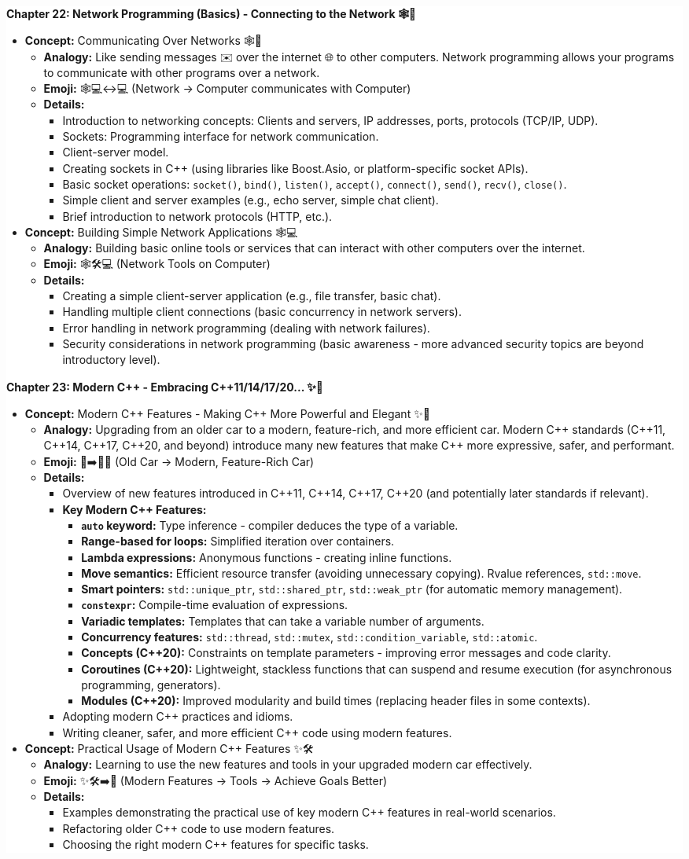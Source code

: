 **Chapter 22: Network Programming (Basics) -  Connecting to the Network 🕸️🔗**

*   **Concept:**  Communicating Over Networks 🕸️🔗
    *   **Analogy:**  Like sending messages ✉️ over the internet 🌐 to other computers. Network programming allows your programs to communicate with other programs over a network.
    *   **Emoji:** 🕸️💻↔️💻 (Network -> Computer communicates with Computer)
    *   **Details:**
        *   Introduction to networking concepts: Clients and servers, IP addresses, ports, protocols (TCP/IP, UDP).
        *   Sockets:  Programming interface for network communication.
        *   Client-server model.
        *   Creating sockets in C++ (using libraries like Boost.Asio, or platform-specific socket APIs).
        *   Basic socket operations: `socket()`, `bind()`, `listen()`, `accept()`, `connect()`, `send()`, `recv()`, `close()`.
        *   Simple client and server examples (e.g., echo server, simple chat client).
        *   Brief introduction to network protocols (HTTP, etc.).
*   **Concept:**  Building Simple Network Applications 🕸️💻
    *   **Analogy:**  Building basic online tools or services that can interact with other computers over the internet.
    *   **Emoji:** 🕸️🛠️💻 (Network Tools on Computer)
    *   **Details:**
        *   Creating a simple client-server application (e.g., file transfer, basic chat).
        *   Handling multiple client connections (basic concurrency in network servers).
        *   Error handling in network programming (dealing with network failures).
        *   Security considerations in network programming (basic awareness - more advanced security topics are beyond introductory level).

**Chapter 23: Modern C++ -  Embracing C++11/14/17/20... ✨🚀**

*   **Concept:**  Modern C++ Features -  Making C++ More Powerful and Elegant ✨🚀
    *   **Analogy:**  Upgrading from an older car to a modern, feature-rich, and more efficient car. Modern C++ standards (C++11, C++14, C++17, C++20, and beyond) introduce many new features that make C++ more expressive, safer, and performant.
    *   **Emoji:** 🚗➡️🚀✨ (Old Car -> Modern, Feature-Rich Car)
    *   **Details:**
        *   Overview of new features introduced in C++11, C++14, C++17, C++20 (and potentially later standards if relevant).
        *   **Key Modern C++ Features:**
            *   **`auto` keyword:** Type inference - compiler deduces the type of a variable.
            *   **Range-based for loops:** Simplified iteration over containers.
            *   **Lambda expressions:** Anonymous functions - creating inline functions.
            *   **Move semantics:** Efficient resource transfer (avoiding unnecessary copying). Rvalue references, `std::move`.
            *   **Smart pointers:** `std::unique_ptr`, `std::shared_ptr`, `std::weak_ptr` (for automatic memory management).
            *   **`constexpr`:** Compile-time evaluation of expressions.
            *   **Variadic templates:** Templates that can take a variable number of arguments.
            *   **Concurrency features:** `std::thread`, `std::mutex`, `std::condition_variable`, `std::atomic`.
            *   **Concepts (C++20):**  Constraints on template parameters - improving error messages and code clarity.
            *   **Coroutines (C++20):**  Lightweight, stackless functions that can suspend and resume execution (for asynchronous programming, generators).
            *   **Modules (C++20):**  Improved modularity and build times (replacing header files in some contexts).
        *   Adopting modern C++ practices and idioms.
        *   Writing cleaner, safer, and more efficient C++ code using modern features.
*   **Concept:**  Practical Usage of Modern C++ Features ✨🛠️
    *   **Analogy:**  Learning to use the new features and tools in your upgraded modern car effectively.
    *   **Emoji:** ✨🛠️➡️🎯 (Modern Features -> Tools -> Achieve Goals Better)
    *   **Details:**
        *   Examples demonstrating the practical use of key modern C++ features in real-world scenarios.
        *   Refactoring older C++ code to use modern features.
        *   Choosing the right modern C++ features for specific tasks.
